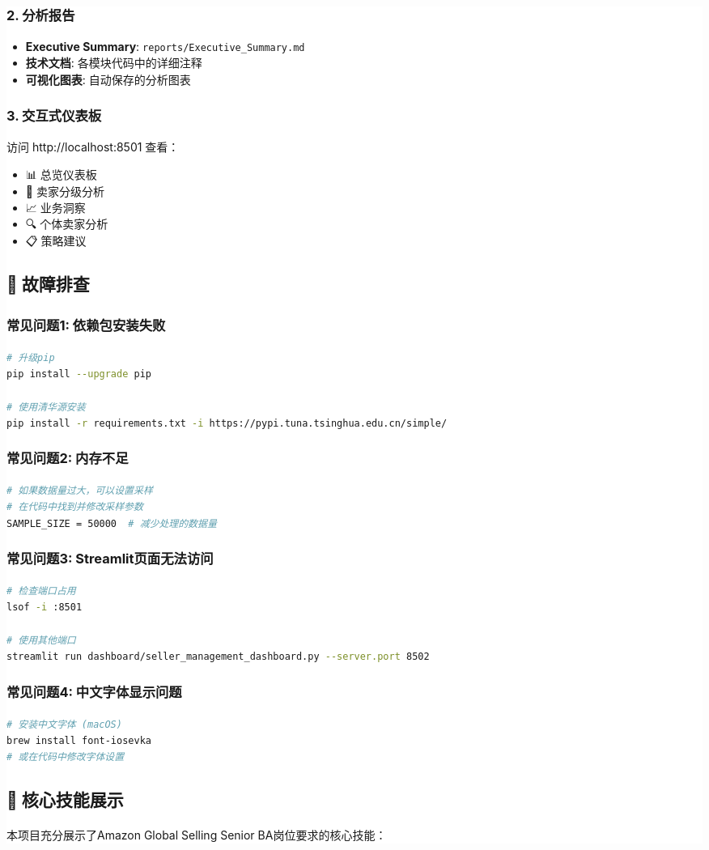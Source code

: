 ### 2. 分析报告
- **Executive Summary**: `reports/Executive_Summary.md`
- **技术文档**: 各模块代码中的详细注释
- **可视化图表**: 自动保存的分析图表

### 3. 交互式仪表板
访问 http://localhost:8501 查看：
- 📊 总览仪表板
- 🎯 卖家分级分析
- 📈 业务洞察
- 🔍 个体卖家分析
- 📋 策略建议

## 🔧 故障排查

### 常见问题1: 依赖包安装失败
```bash
# 升级pip
pip install --upgrade pip

# 使用清华源安装
pip install -r requirements.txt -i https://pypi.tuna.tsinghua.edu.cn/simple/
```

### 常见问题2: 内存不足
```bash
# 如果数据量过大，可以设置采样
# 在代码中找到并修改采样参数
SAMPLE_SIZE = 50000  # 减少处理的数据量
```

### 常见问题3: Streamlit页面无法访问
```bash
# 检查端口占用
lsof -i :8501

# 使用其他端口
streamlit run dashboard/seller_management_dashboard.py --server.port 8502
```

### 常见问题4: 中文字体显示问题
```bash
# 安装中文字体 (macOS)
brew install font-iosevka
# 或在代码中修改字体设置
```

## 🎯 核心技能展示

本项目充分展示了Amazon Global Selling Senior BA岗位要求的核心技能：
